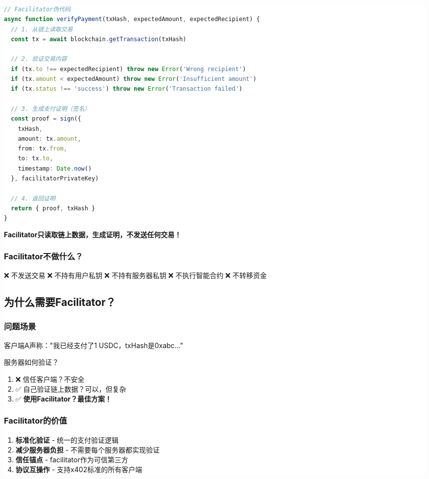 ```typescript
// Facilitator伪代码
async function verifyPayment(txHash, expectedAmount, expectedRecipient) {
  // 1. 从链上读取交易
  const tx = await blockchain.getTransaction(txHash)
  
  // 2. 验证交易内容
  if (tx.to !== expectedRecipient) throw new Error('Wrong recipient')
  if (tx.amount < expectedAmount) throw new Error('Insufficient amount')
  if (tx.status !== 'success') throw new Error('Transaction failed')
  
  // 3. 生成支付证明（签名）
  const proof = sign({
    txHash,
    amount: tx.amount,
    from: tx.from,
    to: tx.to,
    timestamp: Date.now()
  }, facilitatorPrivateKey)
  
  // 4. 返回证明
  return { proof, txHash }
}
```

**Facilitator只读取链上数据，生成证明，不发送任何交易！**

### Facilitator不做什么？

❌ 不发送交易
❌ 不持有用户私钥
❌ 不持有服务器私钥
❌ 不执行智能合约
❌ 不转移资金

## 为什么需要Facilitator？

### 问题场景
客户端A声称："我已经支付了1 USDC，txHash是0xabc..."

服务器如何验证？
1. ❌ 信任客户端？不安全
2. ✅ 自己验证链上数据？可以，但复杂
3. ✅ **使用Facilitator？最佳方案！**

### Facilitator的价值

1. **标准化验证** - 统一的支付验证逻辑
2. **减少服务器负担** - 不需要每个服务器都实现验证
3. **信任锚点** - facilitator作为可信第三方
4. **协议互操作** - 支持x402标准的所有客户端
